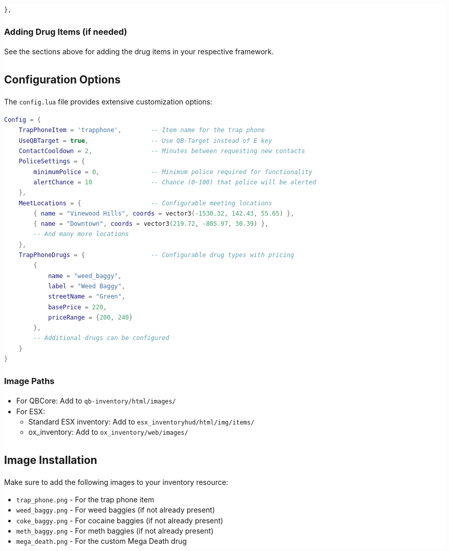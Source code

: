 ```sql
},
```

### Adding Drug Items (if needed)

See the sections above for adding the drug items in your respective framework.

## Configuration Options

The `config.lua` file provides extensive customization options:

```lua
Config = {
    TrapPhoneItem = 'trapphone',        -- Item name for the trap phone
    UseQBTarget = true,                 -- Use QB-Target instead of E key
    ContactCooldown = 2,                -- Minutes between requesting new contacts
    PoliceSettings = {
        minimumPolice = 0,              -- Minimum police required for functionality
        alertChance = 10                -- Chance (0-100) that police will be alerted
    },
    MeetLocations = {                   -- Configurable meeting locations
        { name = "Vinewood Hills", coords = vector3(-1530.32, 142.43, 55.65) },
        { name = "Downtown", coords = vector3(219.72, -805.97, 30.39) },
        -- And many more locations
    },
    TrapPhoneDrugs = {                  -- Configurable drug types with pricing
        {
            name = "weed_baggy",
            label = "Weed Baggy",
            streetName = "Green", 
            basePrice = 220,
            priceRange = {200, 240}
        },
        -- Additional drugs can be configured
    }
}
```

### Image Paths
- For QBCore: Add to `qb-inventory/html/images/`
- For ESX: 
  - Standard ESX inventory: Add to `esx_inventoryhud/html/img/items/`
  - ox_inventory: Add to `ox_inventory/web/images/`

## Image Installation

Make sure to add the following images to your inventory resource:
- `trap_phone.png` - For the trap phone item
- `weed_baggy.png` - For weed baggies (if not already present)
- `coke_baggy.png` - For cocaine baggies (if not already present)
- `meth_baggy.png` - For meth baggies (if not already present)
- `mega_death.png` - For the custom Mega Death drug
